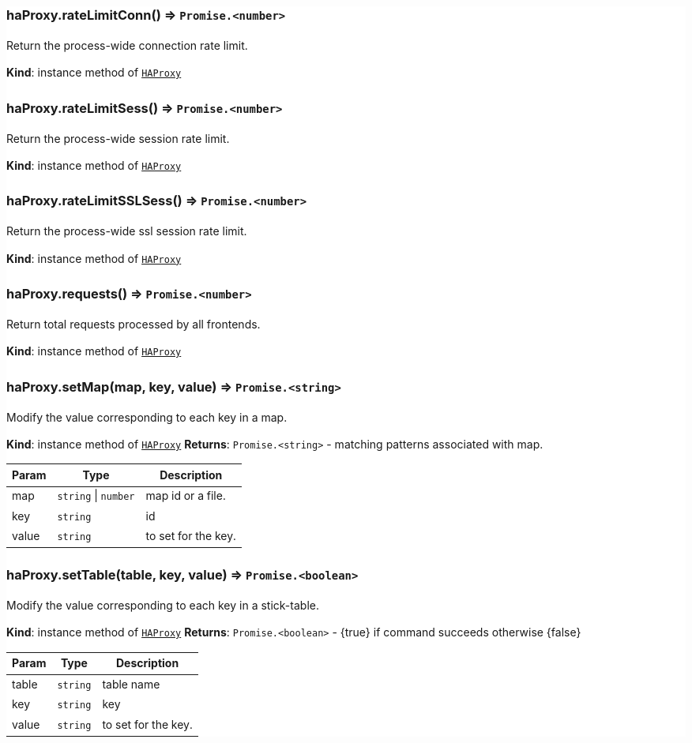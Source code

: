 ### haProxy.rateLimitConn() ⇒ <code>Promise.&lt;number&gt;</code>
Return the process-wide connection rate limit.

**Kind**: instance method of [<code>HAProxy</code>](#HAProxy)
<a name="HAProxy+rateLimitSess"></a>

### haProxy.rateLimitSess() ⇒ <code>Promise.&lt;number&gt;</code>
Return the process-wide session rate limit.

**Kind**: instance method of [<code>HAProxy</code>](#HAProxy)
<a name="HAProxy+rateLimitSSLSess"></a>

### haProxy.rateLimitSSLSess() ⇒ <code>Promise.&lt;number&gt;</code>
Return the process-wide ssl session rate limit.

**Kind**: instance method of [<code>HAProxy</code>](#HAProxy)
<a name="HAProxy+requests"></a>

### haProxy.requests() ⇒ <code>Promise.&lt;number&gt;</code>
Return total requests processed by all frontends.

**Kind**: instance method of [<code>HAProxy</code>](#HAProxy)
<a name="HAProxy+setMap"></a>

### haProxy.setMap(map, key, value) ⇒ <code>Promise.&lt;string&gt;</code>
Modify the value corresponding to each key in a map.

**Kind**: instance method of [<code>HAProxy</code>](#HAProxy)
**Returns**: <code>Promise.&lt;string&gt;</code> - matching patterns associated with map.

| Param | Type | Description |
| --- | --- | --- |
| map | <code>string</code> \| <code>number</code> | map id or a file. |
| key | <code>string</code> | id |
| value | <code>string</code> | to set for the key. |

<a name="HAProxy+setTable"></a>

### haProxy.setTable(table, key, value) ⇒ <code>Promise.&lt;boolean&gt;</code>
Modify the value corresponding to each key in a stick-table.

**Kind**: instance method of [<code>HAProxy</code>](#HAProxy)
**Returns**: <code>Promise.&lt;boolean&gt;</code> - {true} if command succeeds otherwise {false}

| Param | Type | Description |
| --- | --- | --- |
| table | <code>string</code> | table name |
| key | <code>string</code> | key |
| value | <code>string</code> | to set for the key. |
